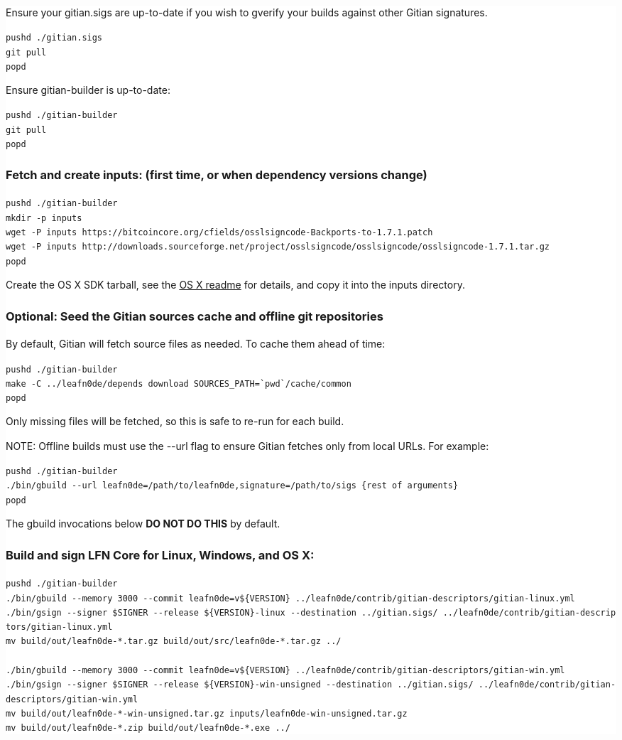 Ensure your gitian.sigs are up-to-date if you wish to gverify your builds against other Gitian signatures.

    pushd ./gitian.sigs
    git pull
    popd

Ensure gitian-builder is up-to-date:

    pushd ./gitian-builder
    git pull
    popd

### Fetch and create inputs: (first time, or when dependency versions change)

    pushd ./gitian-builder
    mkdir -p inputs
    wget -P inputs https://bitcoincore.org/cfields/osslsigncode-Backports-to-1.7.1.patch
    wget -P inputs http://downloads.sourceforge.net/project/osslsigncode/osslsigncode/osslsigncode-1.7.1.tar.gz
    popd

Create the OS X SDK tarball, see the [OS X readme](README_osx.md) for details, and copy it into the inputs directory.

### Optional: Seed the Gitian sources cache and offline git repositories

By default, Gitian will fetch source files as needed. To cache them ahead of time:

    pushd ./gitian-builder
    make -C ../leafn0de/depends download SOURCES_PATH=`pwd`/cache/common
    popd

Only missing files will be fetched, so this is safe to re-run for each build.

NOTE: Offline builds must use the --url flag to ensure Gitian fetches only from local URLs. For example:

    pushd ./gitian-builder
    ./bin/gbuild --url leafn0de=/path/to/leafn0de,signature=/path/to/sigs {rest of arguments}
    popd

The gbuild invocations below <b>DO NOT DO THIS</b> by default.

### Build and sign LFN Core for Linux, Windows, and OS X:

    pushd ./gitian-builder
    ./bin/gbuild --memory 3000 --commit leafn0de=v${VERSION} ../leafn0de/contrib/gitian-descriptors/gitian-linux.yml
    ./bin/gsign --signer $SIGNER --release ${VERSION}-linux --destination ../gitian.sigs/ ../leafn0de/contrib/gitian-descriptors/gitian-linux.yml
    mv build/out/leafn0de-*.tar.gz build/out/src/leafn0de-*.tar.gz ../

    ./bin/gbuild --memory 3000 --commit leafn0de=v${VERSION} ../leafn0de/contrib/gitian-descriptors/gitian-win.yml
    ./bin/gsign --signer $SIGNER --release ${VERSION}-win-unsigned --destination ../gitian.sigs/ ../leafn0de/contrib/gitian-descriptors/gitian-win.yml
    mv build/out/leafn0de-*-win-unsigned.tar.gz inputs/leafn0de-win-unsigned.tar.gz
    mv build/out/leafn0de-*.zip build/out/leafn0de-*.exe ../
